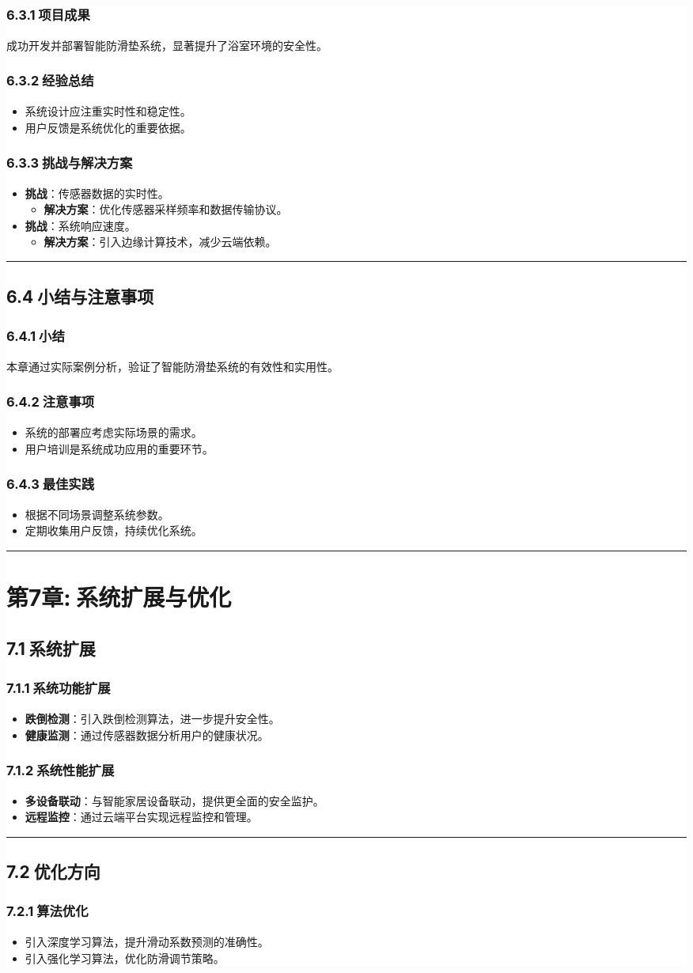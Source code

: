 ### 6.3.1 项目成果
成功开发并部署智能防滑垫系统，显著提升了浴室环境的安全性。

### 6.3.2 经验总结
- 系统设计应注重实时性和稳定性。
- 用户反馈是系统优化的重要依据。

### 6.3.3 挑战与解决方案
- **挑战**：传感器数据的实时性。
  - **解决方案**：优化传感器采样频率和数据传输协议。
- **挑战**：系统响应速度。
  - **解决方案**：引入边缘计算技术，减少云端依赖。

---

## 6.4 小结与注意事项

### 6.4.1 小结
本章通过实际案例分析，验证了智能防滑垫系统的有效性和实用性。

### 6.4.2 注意事项
- 系统的部署应考虑实际场景的需求。
- 用户培训是系统成功应用的重要环节。

### 6.4.3 最佳实践
- 根据不同场景调整系统参数。
- 定期收集用户反馈，持续优化系统。

---

# 第7章: 系统扩展与优化

## 7.1 系统扩展

### 7.1.1 系统功能扩展
- **跌倒检测**：引入跌倒检测算法，进一步提升安全性。
- **健康监测**：通过传感器数据分析用户的健康状况。

### 7.1.2 系统性能扩展
- **多设备联动**：与智能家居设备联动，提供更全面的安全监护。
- **远程监控**：通过云端平台实现远程监控和管理。

---

## 7.2 优化方向

### 7.2.1 算法优化
- 引入深度学习算法，提升滑动系数预测的准确性。
- 引入强化学习算法，优化防滑调节策略。
